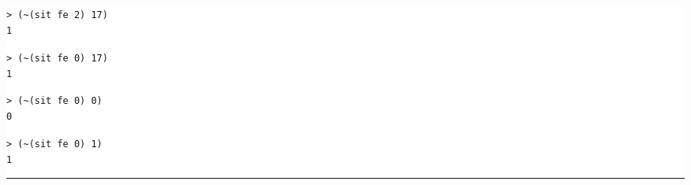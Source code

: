 ```
> (~(sit fe 2) 17)
1
```

```
> (~(sit fe 0) 17)
1
```

```
> (~(sit fe 0) 0)
0
```

```
> (~(sit fe 0) 1)
1
```

***
